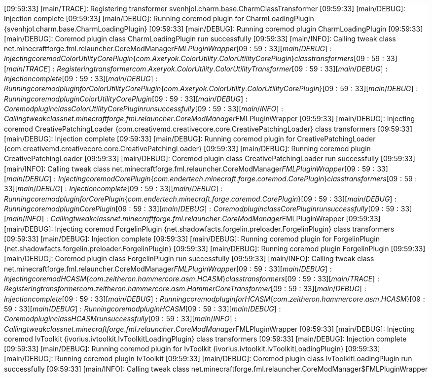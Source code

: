 [09:59:33] [main/TRACE]: Registering transformer svenhjol.charm.base.CharmClassTransformer
[09:59:33] [main/DEBUG]: Injection complete
[09:59:33] [main/DEBUG]: Running coremod plugin for CharmLoadingPlugin \{svenhjol.charm.base.CharmLoadingPlugin\}
[09:59:33] [main/DEBUG]: Running coremod plugin CharmLoadingPlugin
[09:59:33] [main/DEBUG]: Coremod plugin class CharmLoadingPlugin run successfully
[09:59:33] [main/INFO]: Calling tweak class net.minecraftforge.fml.relauncher.CoreModManager$FMLPluginWrapper
[09:59:33] [main/DEBUG]: Injecting coremod ColorUtilityCorePlugin \{com.Axeryok.ColorUtility.ColorUtilityCorePlugin\} class transformers
[09:59:33] [main/TRACE]: Registering transformer com.Axeryok.ColorUtility.ColorUtilityTransformer
[09:59:33] [main/DEBUG]: Injection complete
[09:59:33] [main/DEBUG]: Running coremod plugin for ColorUtilityCorePlugin \{com.Axeryok.ColorUtility.ColorUtilityCorePlugin\}
[09:59:33] [main/DEBUG]: Running coremod plugin ColorUtilityCorePlugin
[09:59:33] [main/DEBUG]: Coremod plugin class ColorUtilityCorePlugin run successfully
[09:59:33] [main/INFO]: Calling tweak class net.minecraftforge.fml.relauncher.CoreModManager$FMLPluginWrapper
[09:59:33] [main/DEBUG]: Injecting coremod CreativePatchingLoader \{com.creativemd.creativecore.core.CreativePatchingLoader\} class transformers
[09:59:33] [main/DEBUG]: Injection complete
[09:59:33] [main/DEBUG]: Running coremod plugin for CreativePatchingLoader \{com.creativemd.creativecore.core.CreativePatchingLoader\}
[09:59:33] [main/DEBUG]: Running coremod plugin CreativePatchingLoader
[09:59:33] [main/DEBUG]: Coremod plugin class CreativePatchingLoader run successfully
[09:59:33] [main/INFO]: Calling tweak class net.minecraftforge.fml.relauncher.CoreModManager$FMLPluginWrapper
[09:59:33] [main/DEBUG]: Injecting coremod CorePlugin \{com.endertech.minecraft.forge.coremod.CorePlugin\} class transformers
[09:59:33] [main/DEBUG]: Injection complete
[09:59:33] [main/DEBUG]: Running coremod plugin for CorePlugin \{com.endertech.minecraft.forge.coremod.CorePlugin\}
[09:59:33] [main/DEBUG]: Running coremod plugin CorePlugin
[09:59:33] [main/DEBUG]: Coremod plugin class CorePlugin run successfully
[09:59:33] [main/INFO]: Calling tweak class net.minecraftforge.fml.relauncher.CoreModManager$FMLPluginWrapper
[09:59:33] [main/DEBUG]: Injecting coremod ForgelinPlugin \{net.shadowfacts.forgelin.preloader.ForgelinPlugin\} class transformers
[09:59:33] [main/DEBUG]: Injection complete
[09:59:33] [main/DEBUG]: Running coremod plugin for ForgelinPlugin \{net.shadowfacts.forgelin.preloader.ForgelinPlugin\}
[09:59:33] [main/DEBUG]: Running coremod plugin ForgelinPlugin
[09:59:33] [main/DEBUG]: Coremod plugin class ForgelinPlugin run successfully
[09:59:33] [main/INFO]: Calling tweak class net.minecraftforge.fml.relauncher.CoreModManager$FMLPluginWrapper
[09:59:33] [main/DEBUG]: Injecting coremod HCASM \{com.zeitheron.hammercore.asm.HCASM\} class transformers
[09:59:33] [main/TRACE]: Registering transformer com.zeitheron.hammercore.asm.HammerCoreTransformer
[09:59:33] [main/DEBUG]: Injection complete
[09:59:33] [main/DEBUG]: Running coremod plugin for HCASM \{com.zeitheron.hammercore.asm.HCASM\}
[09:59:33] [main/DEBUG]: Running coremod plugin HCASM
[09:59:33] [main/DEBUG]: Coremod plugin class HCASM run successfully
[09:59:33] [main/INFO]: Calling tweak class net.minecraftforge.fml.relauncher.CoreModManager$FMLPluginWrapper
[09:59:33] [main/DEBUG]: Injecting coremod IvToolkit \{ivorius.ivtoolkit.IvToolkitLoadingPlugin\} class transformers
[09:59:33] [main/DEBUG]: Injection complete
[09:59:33] [main/DEBUG]: Running coremod plugin for IvToolkit \{ivorius.ivtoolkit.IvToolkitLoadingPlugin\}
[09:59:33] [main/DEBUG]: Running coremod plugin IvToolkit
[09:59:33] [main/DEBUG]: Coremod plugin class IvToolkitLoadingPlugin run successfully
[09:59:33] [main/INFO]: Calling tweak class net.minecraftforge.fml.relauncher.CoreModManager$FMLPluginWrapper